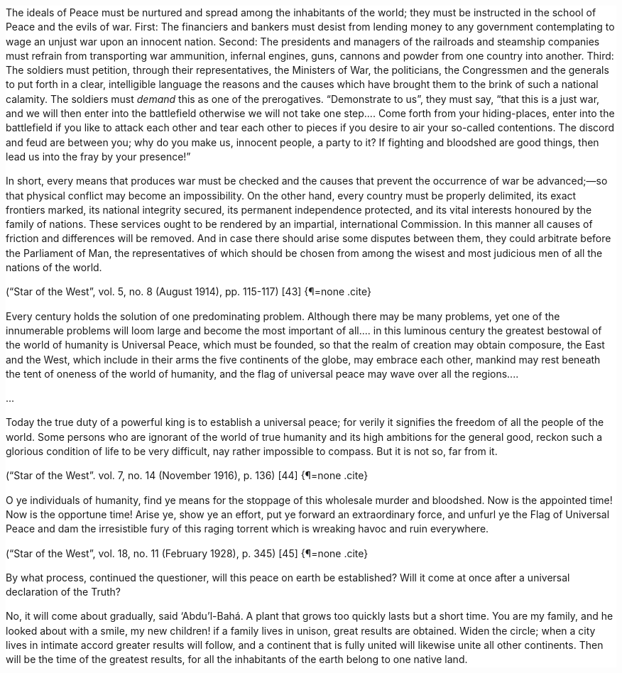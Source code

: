 The ideals of Peace must be nurtured and spread among the inhabitants of the world; they must be instructed in the school of Peace and the evils of war. First: The financiers and bankers must desist from lending money to any government contemplating to wage an unjust war upon an innocent nation. Second: The presidents and managers of the railroads and steamship companies must refrain from transporting war ammunition, infernal engines, guns, cannons and powder from one country into another. Third: The soldiers must petition, through their representatives, the Ministers of War, the politicians, the Congressmen and the generals to put forth in a clear, intelligible language the reasons and the causes which have brought them to the brink of such a national calamity. The soldiers must *demand* this as one of the prerogatives. “Demonstrate to us”, they must say, “that this is a just war, and we will then enter into the battlefield otherwise we will not take one step.... Come forth from your hiding-places, enter into the battlefield if you like to attack each other and tear each other to pieces if you desire to air your so-called contentions. The discord and feud are between you; why do you make us, innocent people, a party to it? If fighting and bloodshed are good things, then lead us into the fray by your presence!”

In short, every means that produces war must be checked and the causes that prevent the occurrence of war be advanced;—so that physical conflict may become an impossibility. On the other hand, every country must be properly delimited, its exact frontiers marked, its national integrity secured, its permanent independence protected, and its vital interests honoured by the family of nations. These services ought to be rendered by an impartial, international Commission. In this manner all causes of friction and differences will be removed. And in case there should arise some disputes between them, they could arbitrate before the Parliament of Man, the representatives of which should be chosen from among the wisest and most judicious men of all the nations of the world.

(“Star of the West”, vol. 5, no. 8 (August 1914), pp. 115-117) \[43\] {¶=none .cite}

Every century holds the solution of one predominating problem. Although there may be many problems, yet one of the innumerable problems will loom large and become the most important of all.... in this luminous century the greatest bestowal of the world of humanity is Universal Peace, which must be founded, so that the realm of creation may obtain composure, the East and the West, which include in their arms the five continents of the globe, may embrace each other, mankind may rest beneath the tent of oneness of the world of humanity, and the flag of universal peace may wave over all the regions....

...

Today the true duty of a powerful king is to establish a universal peace; for verily it signifies the freedom of all the people of the world. Some persons who are ignorant of the world of true humanity and its high ambitions for the general good, reckon such a glorious condition of life to be very difficult, nay rather impossible to compass. But it is not so, far from it.

(“Star of the West”. vol. 7, no. 14 (November 1916), p. 136) \[44\] {¶=none .cite}

O ye individuals of humanity, find ye means for the stoppage of this wholesale murder and bloodshed. Now is the appointed time! Now is the opportune time! Arise ye, show ye an effort, put ye forward an extraordinary force, and unfurl ye the Flag of Universal Peace and dam the irresistible fury of this raging torrent which is wreaking havoc and ruin everywhere.

(“Star of the West”, vol. 18, no. 11 (February 1928), p. 345) \[45\] {¶=none .cite}

By what process, continued the questioner, will this peace on earth be established? Will it come at once after a universal declaration of the Truth?

No, it will come about gradually, said ‘Abdu’l-Bahá. A plant that grows too quickly lasts but a short time. You are my family, and he looked about with a smile, my new children! if a family lives in unison, great results are obtained. Widen the circle; when a city lives in intimate accord greater results will follow, and a continent that is fully united will likewise unite all other continents. Then will be the time of the greatest results, for all the inhabitants of the earth belong to one native land.


[^1]: The translation of this sentence has been revised since the publication of “Selections from the Writings of ‘Abdu’l-Bahá”.